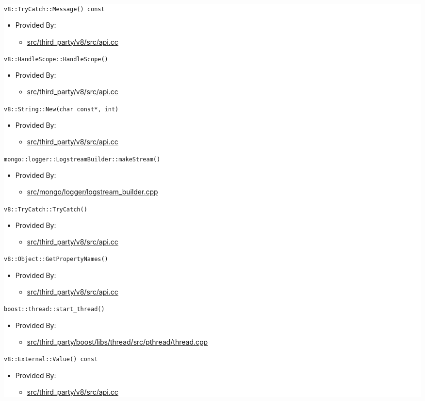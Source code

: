 <div></div>

    v8::TryCatch::Message() const

- Provided By:

    - [src/third\_party/v8/src/api.cc](../../../../third\_party/v8)

<div></div>

    v8::HandleScope::HandleScope()

- Provided By:

    - [src/third\_party/v8/src/api.cc](../../../../third\_party/v8)

<div></div>

    v8::String::New(char const*, int)

- Provided By:

    - [src/third\_party/v8/src/api.cc](../../../../third\_party/v8)

<div></div>

    mongo::logger::LogstreamBuilder::makeStream()

- Provided By:

    - [src/mongo/logger/logstream\_builder.cpp](../../../../process\_management/logging\_system)

<div></div>

    v8::TryCatch::TryCatch()

- Provided By:

    - [src/third\_party/v8/src/api.cc](../../../../third\_party/v8)

<div></div>

    v8::Object::GetPropertyNames()

- Provided By:

    - [src/third\_party/v8/src/api.cc](../../../../third\_party/v8)

<div></div>

    boost::thread::start_thread()

- Provided By:

    - [src/third\_party/boost/libs/thread/src/pthread/thread.cpp](../../../../third\_party/boost\_thread)

<div></div>

    v8::External::Value() const

- Provided By:

    - [src/third\_party/v8/src/api.cc](../../../../third\_party/v8)
